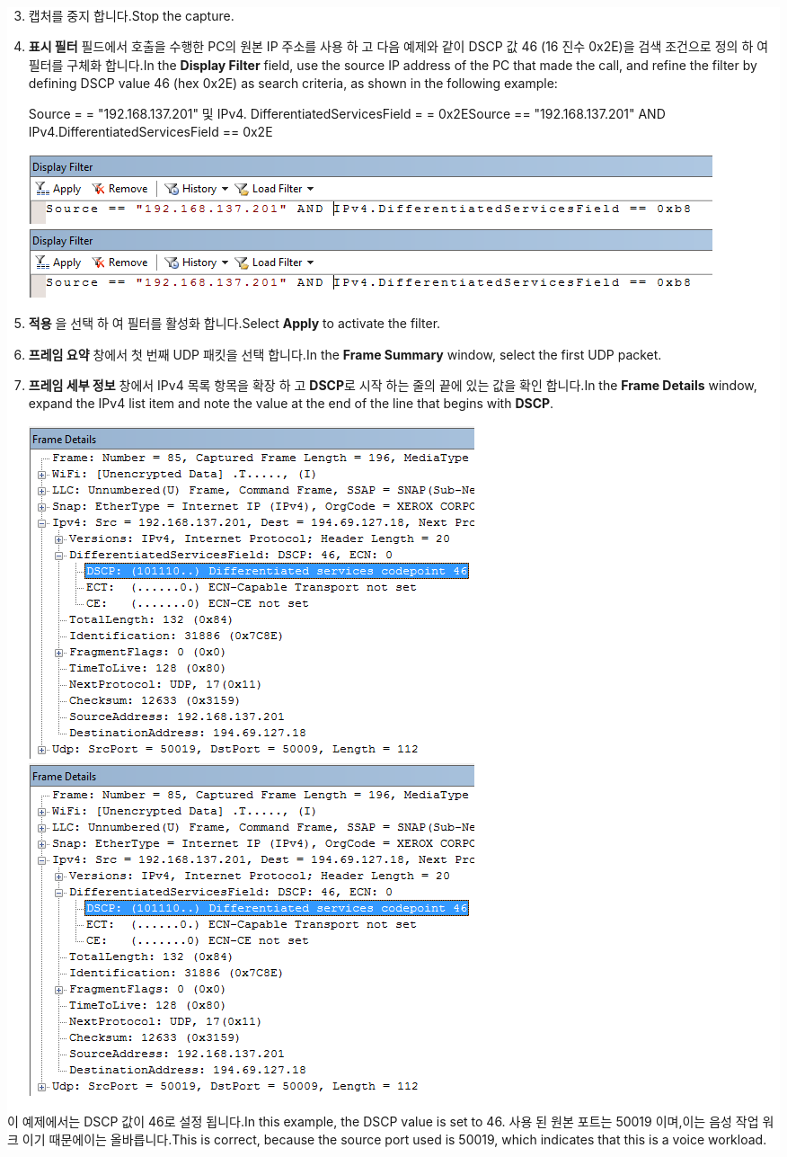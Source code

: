 3. <span data-ttu-id="5efd9-245">캡처를 중지 합니다.</span><span class="sxs-lookup"><span data-stu-id="5efd9-245">Stop the capture.</span></span>

4. <span data-ttu-id="5efd9-246">**표시 필터** 필드에서 호출을 수행한 PC의 원본 IP 주소를 사용 하 고 다음 예제와 같이 DSCP 값 46 (16 진수 0x2E)을 검색 조건으로 정의 하 여 필터를 구체화 합니다.</span><span class="sxs-lookup"><span data-stu-id="5efd9-246">In the **Display Filter** field, use the source IP address of the PC that made the call, and refine the filter by defining DSCP value 46 (hex 0x2E) as search criteria, as shown in the following example:</span></span>

    <span data-ttu-id="5efd9-247">Source = = "192.168.137.201" 및 IPv4. DifferentiatedServicesField = = 0x2E</span><span class="sxs-lookup"><span data-stu-id="5efd9-247">Source == "192.168.137.201" AND IPv4.DifferentiatedServicesField == 0x2E</span></span>

    <span data-ttu-id="5efd9-248">![표시 필터 대화 상자의 스크린샷 필터](media/Qos-in-Teams-Image4.png "적용할 필터가 표시 된 네트워크 모니터의 표시 필터 대화 상자")</span><span class="sxs-lookup"><span data-stu-id="5efd9-248">![Screenshot filters in the Display Filter dialog box.](media/Qos-in-Teams-Image4.png "The Display Filter dialog box in Network Monitor, showing the filters to apply.")</span></span>

5. <span data-ttu-id="5efd9-249">**적용** 을 선택 하 여 필터를 활성화 합니다.</span><span class="sxs-lookup"><span data-stu-id="5efd9-249">Select **Apply** to activate the filter.</span></span>

6. <span data-ttu-id="5efd9-250">**프레임 요약** 창에서 첫 번째 UDP 패킷을 선택 합니다.</span><span class="sxs-lookup"><span data-stu-id="5efd9-250">In the **Frame Summary** window, select the first UDP packet.</span></span>

7. <span data-ttu-id="5efd9-251">**프레임 세부 정보** 창에서 IPv4 목록 항목을 확장 하 고 **DSCP**로 시작 하는 줄의 끝에 있는 값을 확인 합니다.</span><span class="sxs-lookup"><span data-stu-id="5efd9-251">In the **Frame Details** window, expand the IPv4 list item and note the value at the end of the line that begins with **DSCP**.</span></span>

    <span data-ttu-id="5efd9-252">![프레임 세부 정보 대화 상자의 DSCP 설정을 보여 주는 스크린샷](media/Qos-in-Teams-Image5.png "네트워크 모니터의 프레임 세부 정보 대화 상자에서 DSCP 설정을 강조 표시 합니다.")</span><span class="sxs-lookup"><span data-stu-id="5efd9-252">![Screenshot showing DSCP settings in the Frame Details dialog box.](media/Qos-in-Teams-Image5.png "The Frame Details dialog box in Network Monitor, highlighting DSCP settings.")</span></span>

<span data-ttu-id="5efd9-253">이 예제에서는 DSCP 값이 46로 설정 됩니다.</span><span class="sxs-lookup"><span data-stu-id="5efd9-253">In this example, the DSCP value is set to 46.</span></span> <span data-ttu-id="5efd9-254">사용 된 원본 포트는 50019 이며,이는 음성 작업 워크 이기 때문에이는 올바릅니다.</span><span class="sxs-lookup"><span data-stu-id="5efd9-254">This is correct, because the source port used is 50019, which indicates that this is a voice workload.</span></span>
